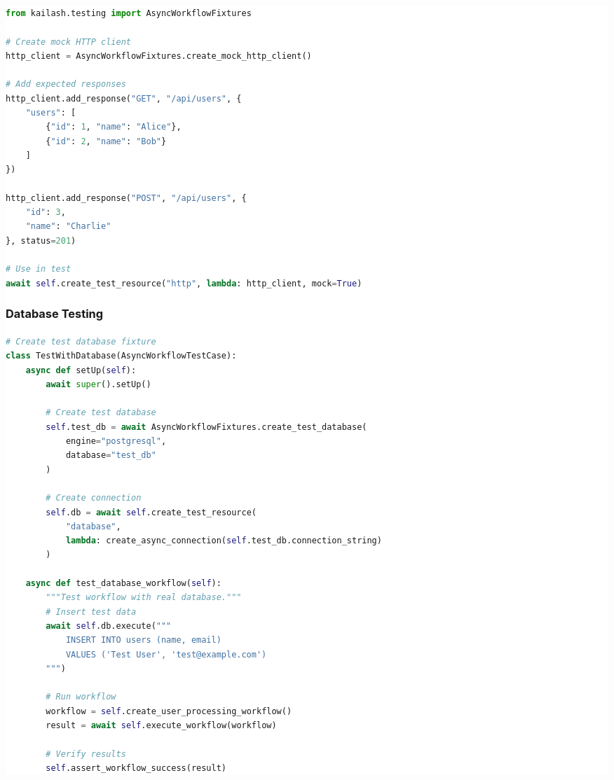 ```python
from kailash.testing import AsyncWorkflowFixtures

# Create mock HTTP client
http_client = AsyncWorkflowFixtures.create_mock_http_client()

# Add expected responses
http_client.add_response("GET", "/api/users", {
    "users": [
        {"id": 1, "name": "Alice"},
        {"id": 2, "name": "Bob"}
    ]
})

http_client.add_response("POST", "/api/users", {
    "id": 3,
    "name": "Charlie"
}, status=201)

# Use in test
await self.create_test_resource("http", lambda: http_client, mock=True)
```

### Database Testing

```python
# Create test database fixture
class TestWithDatabase(AsyncWorkflowTestCase):
    async def setUp(self):
        await super().setUp()

        # Create test database
        self.test_db = await AsyncWorkflowFixtures.create_test_database(
            engine="postgresql",
            database="test_db"
        )

        # Create connection
        self.db = await self.create_test_resource(
            "database",
            lambda: create_async_connection(self.test_db.connection_string)
        )

    async def test_database_workflow(self):
        """Test workflow with real database."""
        # Insert test data
        await self.db.execute("""
            INSERT INTO users (name, email)
            VALUES ('Test User', 'test@example.com')
        """)

        # Run workflow
        workflow = self.create_user_processing_workflow()
        result = await self.execute_workflow(workflow)

        # Verify results
        self.assert_workflow_success(result)
```
